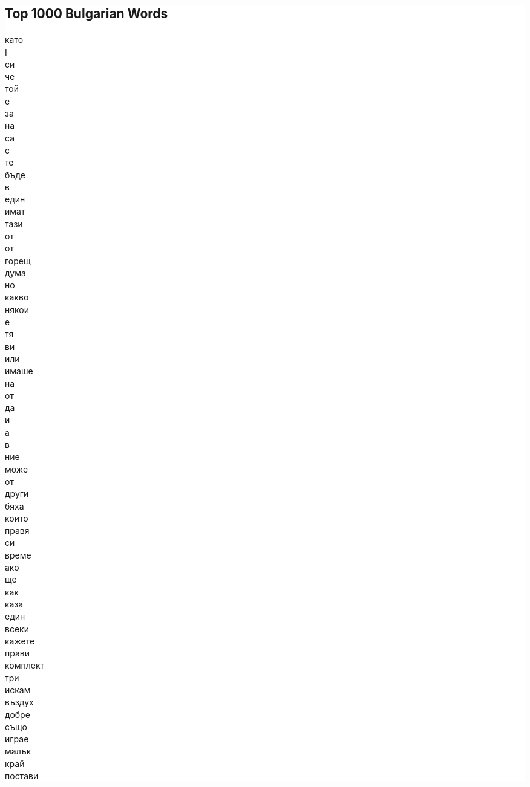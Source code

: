 ## Top 1000 Bulgarian Words

като<br>
I<br>
си<br>
че<br>
той<br>
е<br>
за<br>
на<br>
са<br>
с<br>
те<br>
бъде<br>
в<br>
един<br>
имат<br>
тази<br>
от<br>
от<br>
горещ<br>
дума<br>
но<br>
какво<br>
някои<br>
е<br>
тя<br>
ви<br>
или<br>
имаше<br>
на<br>
от<br>
да<br>
и<br>
а<br>
в<br>
ние<br>
може<br>
от<br>
други<br>
бяха<br>
които<br>
правя<br>
си<br>
време<br>
ако<br>
ще<br>
как<br>
каза<br>
един<br>
всеки<br>
кажете<br>
прави<br>
комплект<br>
три<br>
искам<br>
въздух<br>
добре<br>
също<br>
играе<br>
малък<br>
край<br>
постави<br>